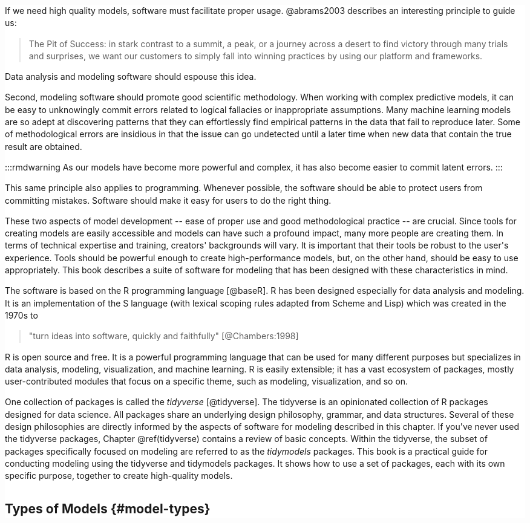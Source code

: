 If we need high quality models, software must facilitate proper usage. @abrams2003 describes an interesting principle to guide us: 

> The Pit of Success: in stark contrast to a summit, a peak, or a journey across a desert to find victory through many trials and surprises, we want our customers to simply fall into winning practices by using our platform and frameworks. 

Data analysis and modeling software should espouse this idea. 

Second, modeling software should promote good scientific methodology. When working with complex predictive models, it can be easy to unknowingly commit errors related to logical fallacies or inappropriate assumptions. Many machine learning models are so adept at discovering patterns that they can effortlessly find empirical patterns in the data that fail to reproduce later. Some of methodological errors are insidious in that the issue can go undetected until a later time when new data that contain the true result are obtained. 

:::rmdwarning
As our models have become more powerful and complex, it has also become easier to commit latent errors. 
:::

This same principle also applies to programming. Whenever possible, the software should be able to protect users from committing mistakes. Software should make it easy for users to do the right thing. 

These two aspects of model development -- ease of proper use and good methodological practice -- are crucial. Since tools for creating models are easily accessible and models can have such a profound impact, many more people are creating them. In terms of technical expertise and training, creators' backgrounds will vary. It is important that their tools be robust to the user's experience. Tools should be powerful enough to create high-performance models, but, on the other hand, should be easy to use appropriately.  This book describes a suite of software for modeling that has been designed with these characteristics in mind.

The software is based on the R programming language [@baseR]. R has been designed especially for data analysis and modeling. It is an implementation of the S language (with lexical scoping rules adapted from Scheme and Lisp) which was created in the 1970s to

> "turn ideas into software, quickly and faithfully" [@Chambers:1998]

R is open source and free. It is a powerful programming language that can be used for many different purposes but specializes in data analysis, modeling, visualization, and machine learning. R is easily extensible; it has a vast ecosystem of packages, mostly user-contributed modules that focus on a specific theme, such as modeling, visualization, and so on.

One collection of packages is called the *tidyverse* [@tidyverse]. The tidyverse is an opinionated collection of R packages designed for data science. All packages share an underlying design philosophy, grammar, and data structures. Several of these design philosophies are directly informed by the aspects of software for modeling described in this chapter. If you've never used the tidyverse packages, Chapter \@ref(tidyverse) contains a review of basic concepts. Within the tidyverse, the subset of packages specifically focused on modeling are referred to as the *tidymodels* packages. This book is a practical guide for conducting modeling using the tidyverse and tidymodels packages. It shows how to use a set of packages, each with its own specific purpose, together to create high-quality models.  

## Types of Models {#model-types}

